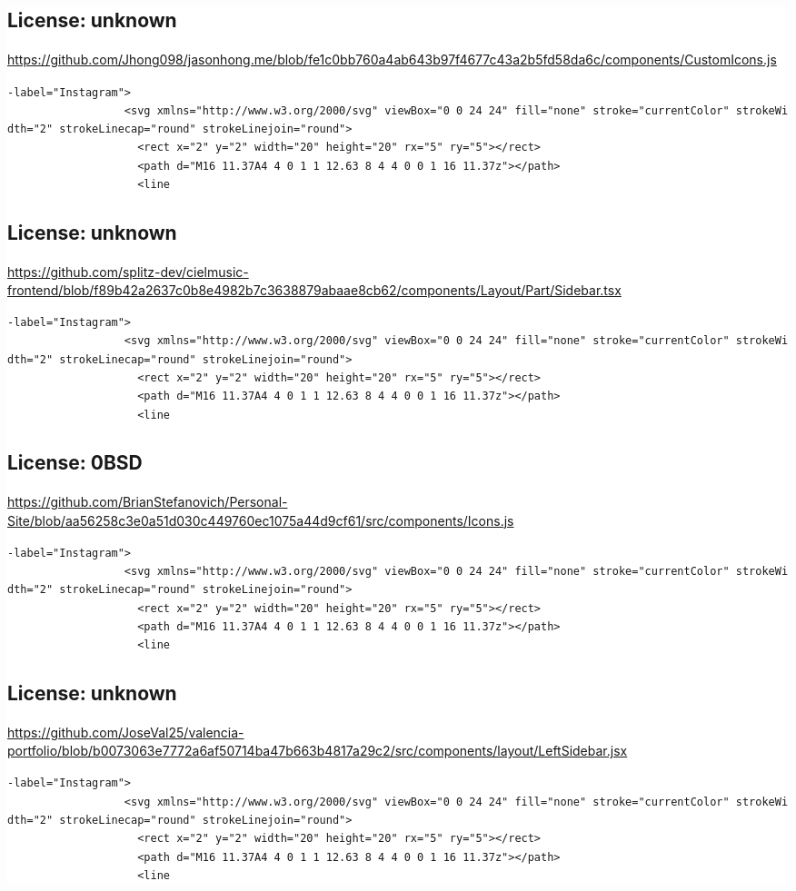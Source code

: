 ## License: unknown

https://github.com/Jhong098/jasonhong.me/blob/fe1c0bb760a4ab643b97f4677c43a2b5fd58da6c/components/CustomIcons.js

```
-label="Instagram">
                  <svg xmlns="http://www.w3.org/2000/svg" viewBox="0 0 24 24" fill="none" stroke="currentColor" strokeWidth="2" strokeLinecap="round" strokeLinejoin="round">
                    <rect x="2" y="2" width="20" height="20" rx="5" ry="5"></rect>
                    <path d="M16 11.37A4 4 0 1 1 12.63 8 4 4 0 0 1 16 11.37z"></path>
                    <line
```

## License: unknown

https://github.com/splitz-dev/cielmusic-frontend/blob/f89b42a2637c0b8e4982b7c3638879abaae8cb62/components/Layout/Part/Sidebar.tsx

```
-label="Instagram">
                  <svg xmlns="http://www.w3.org/2000/svg" viewBox="0 0 24 24" fill="none" stroke="currentColor" strokeWidth="2" strokeLinecap="round" strokeLinejoin="round">
                    <rect x="2" y="2" width="20" height="20" rx="5" ry="5"></rect>
                    <path d="M16 11.37A4 4 0 1 1 12.63 8 4 4 0 0 1 16 11.37z"></path>
                    <line
```

## License: 0BSD

https://github.com/BrianStefanovich/Personal-Site/blob/aa56258c3e0a51d030c449760ec1075a44d9cf61/src/components/Icons.js

```
-label="Instagram">
                  <svg xmlns="http://www.w3.org/2000/svg" viewBox="0 0 24 24" fill="none" stroke="currentColor" strokeWidth="2" strokeLinecap="round" strokeLinejoin="round">
                    <rect x="2" y="2" width="20" height="20" rx="5" ry="5"></rect>
                    <path d="M16 11.37A4 4 0 1 1 12.63 8 4 4 0 0 1 16 11.37z"></path>
                    <line
```

## License: unknown

https://github.com/JoseVal25/valencia-portfolio/blob/b0073063e7772a6af50714ba47b663b4817a29c2/src/components/layout/LeftSidebar.jsx

```
-label="Instagram">
                  <svg xmlns="http://www.w3.org/2000/svg" viewBox="0 0 24 24" fill="none" stroke="currentColor" strokeWidth="2" strokeLinecap="round" strokeLinejoin="round">
                    <rect x="2" y="2" width="20" height="20" rx="5" ry="5"></rect>
                    <path d="M16 11.37A4 4 0 1 1 12.63 8 4 4 0 0 1 16 11.37z"></path>
                    <line
```

